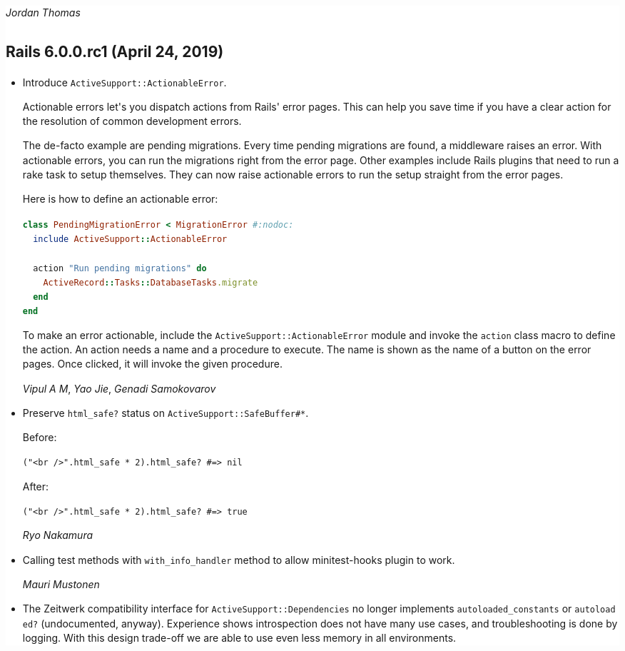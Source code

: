   _Jordan Thomas_

## Rails 6.0.0.rc1 (April 24, 2019)

- Introduce `ActiveSupport::ActionableError`.

  Actionable errors let's you dispatch actions from Rails' error pages. This
  can help you save time if you have a clear action for the resolution of
  common development errors.

  The de-facto example are pending migrations. Every time pending migrations
  are found, a middleware raises an error. With actionable errors, you can
  run the migrations right from the error page. Other examples include Rails
  plugins that need to run a rake task to setup themselves. They can now
  raise actionable errors to run the setup straight from the error pages.

  Here is how to define an actionable error:

  ```ruby
  class PendingMigrationError < MigrationError #:nodoc:
    include ActiveSupport::ActionableError

    action "Run pending migrations" do
      ActiveRecord::Tasks::DatabaseTasks.migrate
    end
  end
  ```

  To make an error actionable, include the `ActiveSupport::ActionableError`
  module and invoke the `action` class macro to define the action. An action
  needs a name and a procedure to execute. The name is shown as the name of a
  button on the error pages. Once clicked, it will invoke the given
  procedure.

  _Vipul A M_, _Yao Jie_, _Genadi Samokovarov_

- Preserve `html_safe?` status on `ActiveSupport::SafeBuffer#*`.

  Before:

      ("<br />".html_safe * 2).html_safe? #=> nil

  After:

      ("<br />".html_safe * 2).html_safe? #=> true

  _Ryo Nakamura_

- Calling test methods with `with_info_handler` method to allow minitest-hooks
  plugin to work.

  _Mauri Mustonen_

- The Zeitwerk compatibility interface for `ActiveSupport::Dependencies` no
  longer implements `autoloaded_constants` or `autoloaded?` (undocumented,
  anyway). Experience shows introspection does not have many use cases, and
  troubleshooting is done by logging. With this design trade-off we are able
  to use even less memory in all environments.
